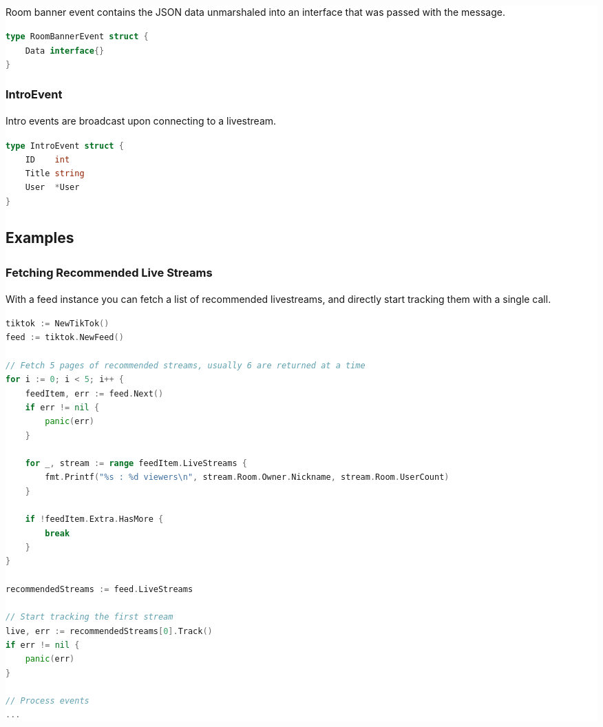 Room banner event contains the JSON data unmarshaled into an interface that was
passed with the message.

```go
type RoomBannerEvent struct {
	Data interface{}
}
```

### IntroEvent

Intro events are broadcast upon connecting to a livestream.

```go
type IntroEvent struct {
	ID    int
	Title string
	User  *User
}
```

## Examples

### Fetching Recommended Live Streams

With a feed instance you can fetch a list of recommended livestreams, and directly
start tracking them with a single call.

```go
tiktok := NewTikTok()
feed := tiktok.NewFeed()

// Fetch 5 pages of recommended streams, usually 6 are returned at a time
for i := 0; i < 5; i++ {
	feedItem, err := feed.Next()
	if err != nil {
		panic(err)
	}

	for _, stream := range feedItem.LiveStreams {
		fmt.Printf("%s : %d viewers\n", stream.Room.Owner.Nickname, stream.Room.UserCount)
	}

	if !feedItem.Extra.HasMore {
		break
	}
}

recommendedStreams := feed.LiveStreams

// Start tracking the first stream
live, err := recommendedStreams[0].Track()
if err != nil {
	panic(err)
}

// Process events
...

```
